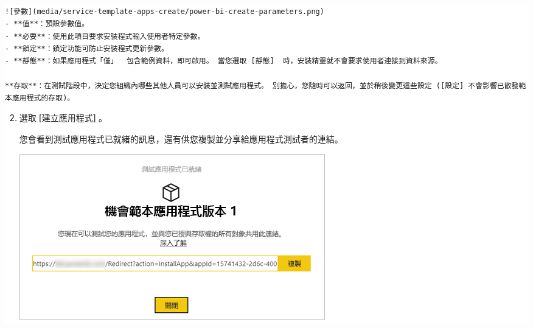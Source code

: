     ![參數](media/service-template-apps-create/power-bi-create-parameters.png)
    - **值**：預設參數值。
    - **必要**：使用此項目要求安裝程式輸入使用者特定參數。
    - **鎖定**：鎖定功能可防止安裝程式更新參數。
    - **靜態**：如果應用程式「僅」  包含範例資料，即可啟用。 當您選取 [靜態]  時，安裝精靈就不會要求使用者連接到資料來源。

    **存取**：在測試階段中，決定您組織內哪些其他人員可以安裝並測試應用程式。 別擔心，您隨時可以返回，並於稍後變更這些設定 ([設定] 不會影響已散發範本應用程式的存取)。

2. 選取 [建立應用程式]  。

    您會看到測試應用程式已就緒的訊息，還有供您複製並分享給應用程式測試者的連結。

    ![測試應用程式已就緒](media/service-template-apps-create/power-bi-template-app-test-ready.png)
